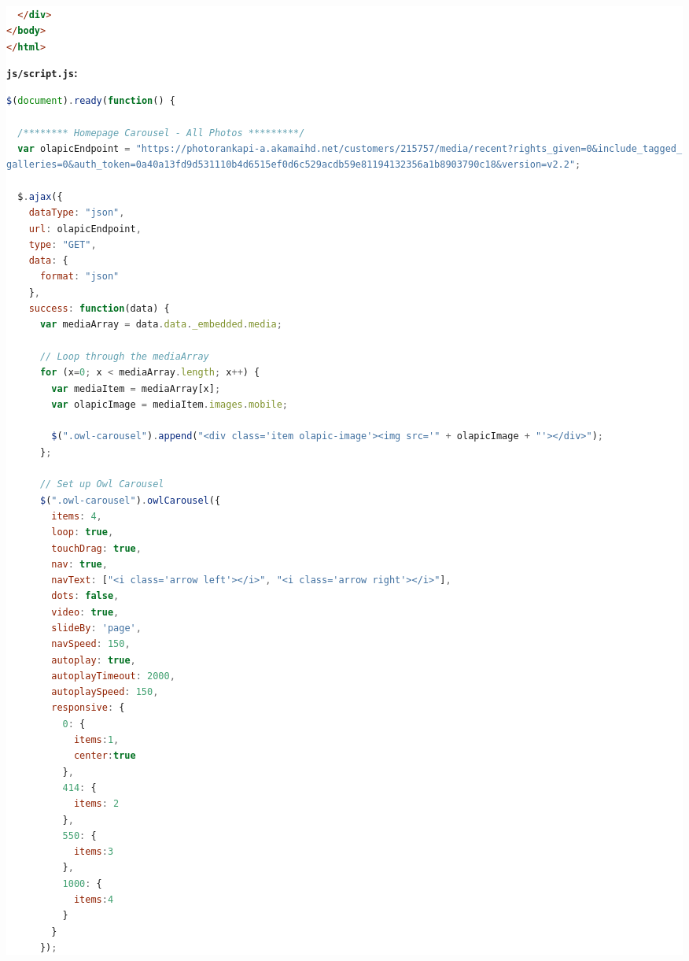 ```html
  </div>
</body>
</html>
```

**`js/script.js`:**

```js
$(document).ready(function() {

  /******** Homepage Carousel - All Photos *********/
  var olapicEndpoint = "https://photorankapi-a.akamaihd.net/customers/215757/media/recent?rights_given=0&include_tagged_galleries=0&auth_token=0a40a13fd9d531110b4d6515ef0d6c529acdb59e81194132356a1b8903790c18&version=v2.2";

  $.ajax({
    dataType: "json",
    url: olapicEndpoint,
    type: "GET",
    data: {
      format: "json"
    },
    success: function(data) {      
      var mediaArray = data.data._embedded.media;

      // Loop through the mediaArray
      for (x=0; x < mediaArray.length; x++) {
        var mediaItem = mediaArray[x];
        var olapicImage = mediaItem.images.mobile;

        $(".owl-carousel").append("<div class='item olapic-image'><img src='" + olapicImage + "'></div>");
      };

      // Set up Owl Carousel
      $(".owl-carousel").owlCarousel({
        items: 4,
        loop: true,
        touchDrag: true,
        nav: true,
        navText: ["<i class='arrow left'></i>", "<i class='arrow right'></i>"],
        dots: false,
        video: true,
        slideBy: 'page',
        navSpeed: 150,
        autoplay: true,
        autoplayTimeout: 2000,
        autoplaySpeed: 150,
        responsive: {
          0: {
            items:1,
            center:true
          },
          414: {
            items: 2
          },
          550: {
            items:3
          },
          1000: {
            items:4
          }
        }
      });
```
